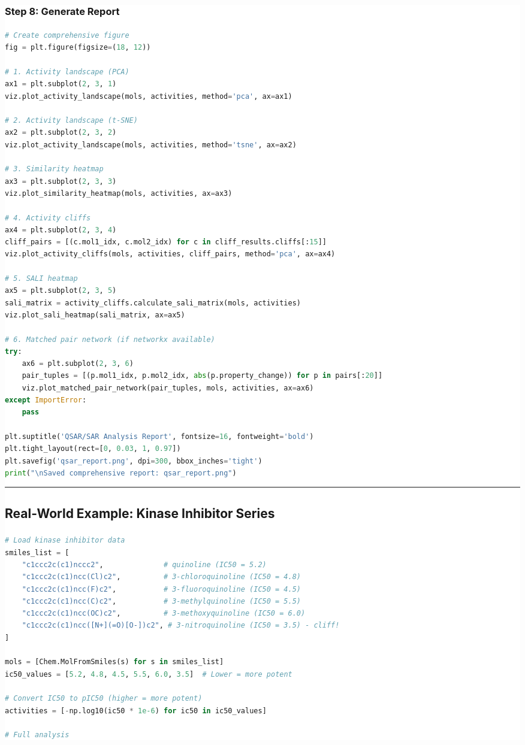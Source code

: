 ### Step 8: Generate Report

```python
# Create comprehensive figure
fig = plt.figure(figsize=(18, 12))

# 1. Activity landscape (PCA)
ax1 = plt.subplot(2, 3, 1)
viz.plot_activity_landscape(mols, activities, method='pca', ax=ax1)

# 2. Activity landscape (t-SNE)
ax2 = plt.subplot(2, 3, 2)
viz.plot_activity_landscape(mols, activities, method='tsne', ax=ax2)

# 3. Similarity heatmap
ax3 = plt.subplot(2, 3, 3)
viz.plot_similarity_heatmap(mols, activities, ax=ax3)

# 4. Activity cliffs
ax4 = plt.subplot(2, 3, 4)
cliff_pairs = [(c.mol1_idx, c.mol2_idx) for c in cliff_results.cliffs[:15]]
viz.plot_activity_cliffs(mols, activities, cliff_pairs, method='pca', ax=ax4)

# 5. SALI heatmap
ax5 = plt.subplot(2, 3, 5)
sali_matrix = activity_cliffs.calculate_sali_matrix(mols, activities)
viz.plot_sali_heatmap(sali_matrix, ax=ax5)

# 6. Matched pair network (if networkx available)
try:
    ax6 = plt.subplot(2, 3, 6)
    pair_tuples = [(p.mol1_idx, p.mol2_idx, abs(p.property_change)) for p in pairs[:20]]
    viz.plot_matched_pair_network(pair_tuples, mols, activities, ax=ax6)
except ImportError:
    pass

plt.suptitle('QSAR/SAR Analysis Report', fontsize=16, fontweight='bold')
plt.tight_layout(rect=[0, 0.03, 1, 0.97])
plt.savefig('qsar_report.png', dpi=300, bbox_inches='tight')
print("\nSaved comprehensive report: qsar_report.png")
```

---

## Real-World Example: Kinase Inhibitor Series

```python
# Load kinase inhibitor data
smiles_list = [
    "c1ccc2c(c1)nccc2",              # quinoline (IC50 = 5.2)
    "c1ccc2c(c1)ncc(Cl)c2",          # 3-chloroquinoline (IC50 = 4.8)
    "c1ccc2c(c1)ncc(F)c2",           # 3-fluoroquinoline (IC50 = 4.5)
    "c1ccc2c(c1)ncc(C)c2",           # 3-methylquinoline (IC50 = 5.5)
    "c1ccc2c(c1)ncc(OC)c2",          # 3-methoxyquinoline (IC50 = 6.0)
    "c1ccc2c(c1)ncc([N+](=O)[O-])c2", # 3-nitroquinoline (IC50 = 3.5) - cliff!
]

mols = [Chem.MolFromSmiles(s) for s in smiles_list]
ic50_values = [5.2, 4.8, 4.5, 5.5, 6.0, 3.5]  # Lower = more potent

# Convert IC50 to pIC50 (higher = more potent)
activities = [-np.log10(ic50 * 1e-6) for ic50 in ic50_values]

# Full analysis
```